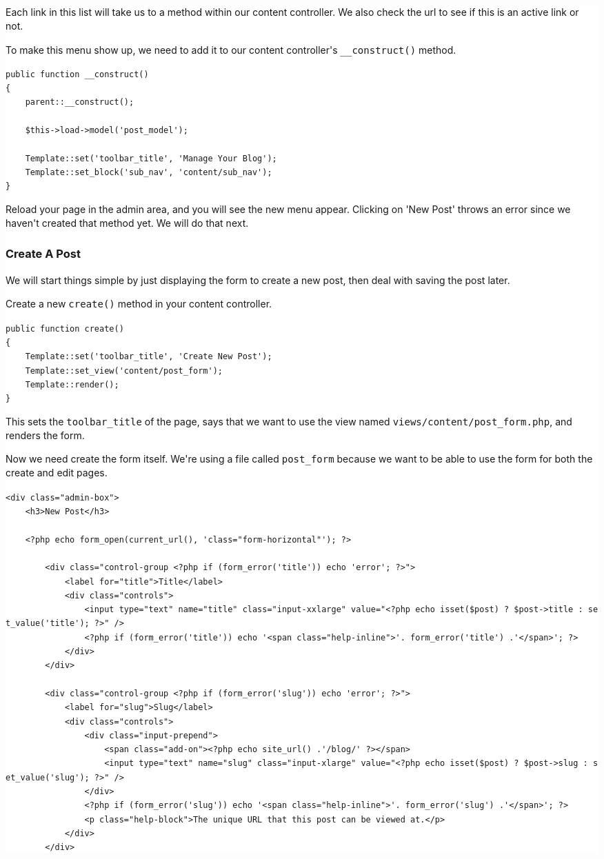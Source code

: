 Each link in this list will take us to a method within our content controller. We also check the url to see if this is an active link or not.

To make this menu show up, we need to add it to our content controller's <tt>__construct()</tt> method.

    public function __construct()
    {
        parent::__construct();

        $this->load->model('post_model');

        Template::set('toolbar_title', 'Manage Your Blog');
        Template::set_block('sub_nav', 'content/sub_nav');
    }

Reload your page in the admin area, and you will see the new menu appear. Clicking on 'New Post' throws an error since we haven't created that method yet. We will do that next.

### Create A Post

We will start things simple by just displaying the form to create a new post, then deal with saving the post later.

Create a new <tt>create()</tt> method in your content controller.

    public function create()
    {
        Template::set('toolbar_title', 'Create New Post');
        Template::set_view('content/post_form');
        Template::render();
    }

This sets the <tt>toolbar_title</tt> of the page, says that we want to use the view named <tt>views/content/post_form.php</tt>, and renders the form.

Now we need create the form itself. We're using a file called <tt>post_form</tt> because we want to be able to use the form for both the create and edit pages.

    <div class="admin-box">
        <h3>New Post</h3>

        <?php echo form_open(current_url(), 'class="form-horizontal"'); ?>

            <div class="control-group <?php if (form_error('title')) echo 'error'; ?>">
                <label for="title">Title</label>
                <div class="controls">
                    <input type="text" name="title" class="input-xxlarge" value="<?php echo isset($post) ? $post->title : set_value('title'); ?>" />
                    <?php if (form_error('title')) echo '<span class="help-inline">'. form_error('title') .'</span>'; ?>
                </div>
            </div>

            <div class="control-group <?php if (form_error('slug')) echo 'error'; ?>">
                <label for="slug">Slug</label>
                <div class="controls">
                    <div class="input-prepend">
                        <span class="add-on"><?php echo site_url() .'/blog/' ?></span>
                        <input type="text" name="slug" class="input-xlarge" value="<?php echo isset($post) ? $post->slug : set_value('slug'); ?>" />
                    </div>
                    <?php if (form_error('slug')) echo '<span class="help-inline">'. form_error('slug') .'</span>'; ?>
                    <p class="help-block">The unique URL that this post can be viewed at.</p>
                </div>
            </div>
